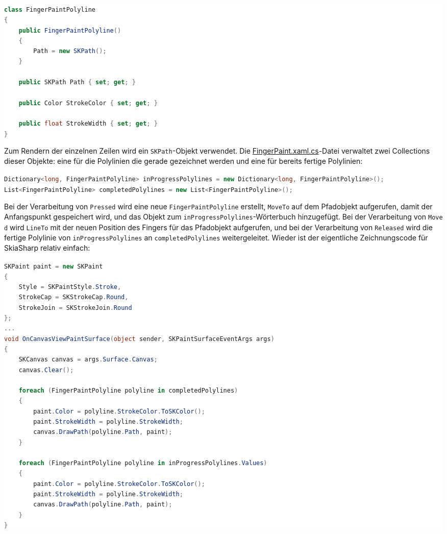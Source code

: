 ```csharp
class FingerPaintPolyline
{
    public FingerPaintPolyline()
    {
        Path = new SKPath();
    }

    public SKPath Path { set; get; }

    public Color StrokeColor { set; get; }

    public float StrokeWidth { set; get; }
}
```

Zum Rendern der einzelnen Zeilen wird ein `SKPath`-Objekt verwendet. Die [FingerPaint.xaml.cs](https://github.com/xamarin/xamarin-forms-samples/blob/master/Effects/TouchTrackingEffectDemos/TouchTrackingEffectDemos/TouchTrackingEffectDemos/FingerPaintPage.xaml.cs)-Datei verwaltet zwei Collections dieser Objekte: eine für die Polylinien die gerade gezeichnet werden und eine für bereits fertige Polylinien:

```csharp
Dictionary<long, FingerPaintPolyline> inProgressPolylines = new Dictionary<long, FingerPaintPolyline>();
List<FingerPaintPolyline> completedPolylines = new List<FingerPaintPolyline>();
```

Bei der Verarbeitung von `Pressed` wird eine neue `FingerPaintPolyline` erstellt, `MoveTo` auf dem Pfadobjekt aufgerufen, damit der Anfangspunkt gespeichert wird, und das Objekt zum `inProgressPolylines`-Wörterbuch hinzugefügt. Bei der Verarbeitung von `Moved` wird `LineTo` mit der neuen Position des Fingers für das Pfadobjekt aufgerufen, und bei der Verarbeitung von `Released` wird die fertige Polylinie von `inProgressPolylines` an `completedPolylines` weitergeleitet. Wieder ist der eigentliche Zeichnungscode für SkiaSharp relativ einfach:

```csharp
SKPaint paint = new SKPaint
{
    Style = SKPaintStyle.Stroke,
    StrokeCap = SKStrokeCap.Round,
    StrokeJoin = SKStrokeJoin.Round
};
...
void OnCanvasViewPaintSurface(object sender, SKPaintSurfaceEventArgs args)
{
    SKCanvas canvas = args.Surface.Canvas;
    canvas.Clear();

    foreach (FingerPaintPolyline polyline in completedPolylines)
    {
        paint.Color = polyline.StrokeColor.ToSKColor();
        paint.StrokeWidth = polyline.StrokeWidth;
        canvas.DrawPath(polyline.Path, paint);
    }

    foreach (FingerPaintPolyline polyline in inProgressPolylines.Values)
    {
        paint.Color = polyline.StrokeColor.ToSKColor();
        paint.StrokeWidth = polyline.StrokeWidth;
        canvas.DrawPath(polyline.Path, paint);
    }
}
```
